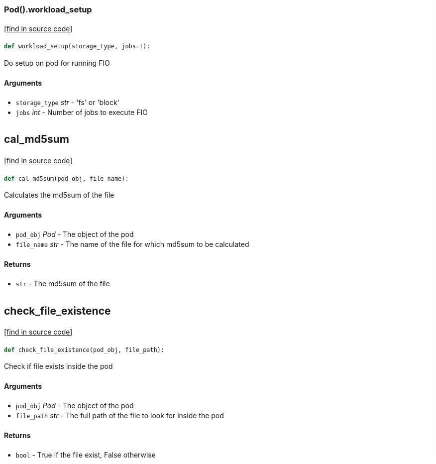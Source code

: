 ### Pod().workload_setup

[[find in source code]](https://github.com/gklein/ocs-ci/blob/master/ocs_ci/ocs/resources/pod.py#L224)

```python
def workload_setup(storage_type, jobs=1):
```

Do setup on pod for running FIO

#### Arguments

- `storage_type` *str* - 'fs' or 'block'
- `jobs` *int* - Number of jobs to execute FIO

## cal_md5sum

[[find in source code]](https://github.com/gklein/ocs-ci/blob/master/ocs_ci/ocs/resources/pod.py#L496)

```python
def cal_md5sum(pod_obj, file_name):
```

Calculates the md5sum of the file

#### Arguments

- `pod_obj` *Pod* - The object of the pod
- `file_name` *str* - The name of the file for which md5sum to be calculated

#### Returns

- `str` - The md5sum of the file

## check_file_existence

[[find in source code]](https://github.com/gklein/ocs-ci/blob/master/ocs_ci/ocs/resources/pod.py#L459)

```python
def check_file_existence(pod_obj, file_path):
```

Check if file exists inside the pod

#### Arguments

- `pod_obj` *Pod* - The object of the pod
- `file_path` *str* - The full path of the file to look for inside
    the pod

#### Returns

- `bool` - True if the file exist, False otherwise

